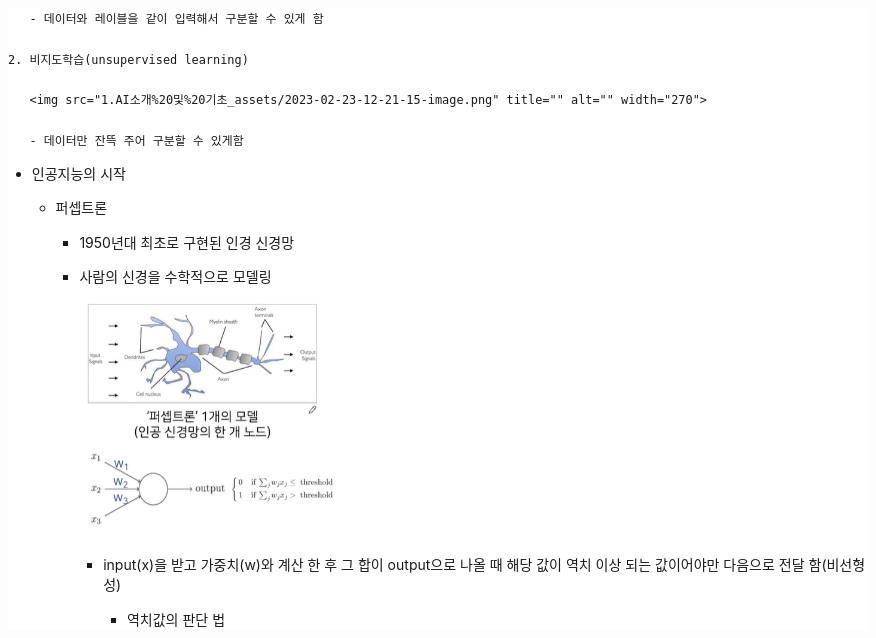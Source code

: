        - 데이터와 레이블을 같이 입력해서 구분할 수 있게 함
    
    2. 비지도학습(unsupervised learning)
       
       <img src="1.AI소개%20및%20기초_assets/2023-02-23-12-21-15-image.png" title="" alt="" width="270">
       
       - 데이터만 잔뜩 주어 구분할 수 있게함

- 인공지능의 시작
  
  - 퍼셉트론
    
    - 1950년대 최초로 구현된 인경 신경망
    
    - 사람의 신경을 수학적으로 모델링
      
      <img src="1.AI소개%20및%20기초_assets/2023-02-23-12-22-32-image.png" title="" alt="" width="265">
      
      - input(x)을 받고 가중치(w)와 계산 한 후 그 합이 output으로 나올 때 해당 값이 역치 이상 되는 값이어야만 다음으로 전달 함(비선형성)
        
        - 역치값의 판단 법
          